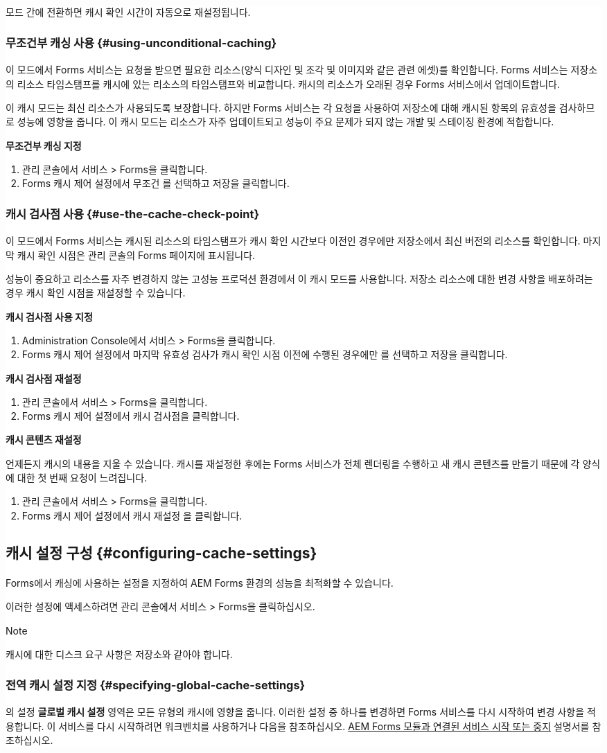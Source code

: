 모드 간에 전환하면 캐시 확인 시간이 자동으로 재설정됩니다.

### 무조건부 캐싱 사용 {#using-unconditional-caching}

이 모드에서 Forms 서비스는 요청을 받으면 필요한 리소스(양식 디자인 및 조각 및 이미지와 같은 관련 에셋)를 확인합니다. Forms 서비스는 저장소의 리소스 타임스탬프를 캐시에 있는 리소스의 타임스탬프와 비교합니다. 캐시의 리소스가 오래된 경우 Forms 서비스에서 업데이트합니다.

이 캐시 모드는 최신 리소스가 사용되도록 보장합니다. 하지만 Forms 서비스는 각 요청을 사용하여 저장소에 대해 캐시된 항목의 유효성을 검사하므로 성능에 영향을 줍니다. 이 캐시 모드는 리소스가 자주 업데이트되고 성능이 주요 문제가 되지 않는 개발 및 스테이징 환경에 적합합니다.

**무조건부 캐싱 지정**

1. 관리 콘솔에서 서비스 > Forms을 클릭합니다.
1. Forms 캐시 제어 설정에서 무조건 를 선택하고 저장을 클릭합니다.

### 캐시 검사점 사용 {#use-the-cache-check-point}

이 모드에서 Forms 서비스는 캐시된 리소스의 타임스탬프가 캐시 확인 시간보다 이전인 경우에만 저장소에서 최신 버전의 리소스를 확인합니다. 마지막 캐시 확인 시점은 관리 콘솔의 Forms 페이지에 표시됩니다.

성능이 중요하고 리소스를 자주 변경하지 않는 고성능 프로덕션 환경에서 이 캐시 모드를 사용합니다. 저장소 리소스에 대한 변경 사항을 배포하려는 경우 캐시 확인 시점을 재설정할 수 있습니다.

**캐시 검사점 사용 지정**

1. Administration Console에서 서비스 > Forms을 클릭합니다.
1. Forms 캐시 제어 설정에서 마지막 유효성 검사가 캐시 확인 시점 이전에 수행된 경우에만 를 선택하고 저장을 클릭합니다.

**캐시 검사점 재설정**

1. 관리 콘솔에서 서비스 > Forms을 클릭합니다.
1. Forms 캐시 제어 설정에서 캐시 검사점을 클릭합니다.

**캐시 콘텐츠 재설정**

언제든지 캐시의 내용을 지울 수 있습니다. 캐시를 재설정한 후에는 Forms 서비스가 전체 렌더링을 수행하고 새 캐시 콘텐츠를 만들기 때문에 각 양식에 대한 첫 번째 요청이 느려집니다.

1. 관리 콘솔에서 서비스 > Forms을 클릭합니다.
1. Forms 캐시 제어 설정에서 캐시 재설정 을 클릭합니다.

## 캐시 설정 구성 {#configuring-cache-settings}

Forms에서 캐싱에 사용하는 설정을 지정하여 AEM Forms 환경의 성능을 최적화할 수 있습니다.

이러한 설정에 액세스하려면 관리 콘솔에서 서비스 > Forms을 클릭하십시오.

>[!NOTE]
>
>캐시에 대한 디스크 요구 사항은 저장소와 같아야 합니다.

### 전역 캐시 설정 지정 {#specifying-global-cache-settings}

의 설정 **글로벌 캐시 설정** 영역은 모든 유형의 캐시에 영향을 줍니다. 이러한 설정 중 하나를 변경하면 Forms 서비스를 다시 시작하여 변경 사항을 적용합니다. 이 서비스를 다시 시작하려면 워크벤치를 사용하거나 다음을 참조하십시오. [AEM Forms 모듈과 연결된 서비스 시작 또는 중지](/help/forms/using/admin-help/starting-stopping-services.md#start-or-stop-the-services-associated-with-aem-forms-modules) 설명서를 참조하십시오.
